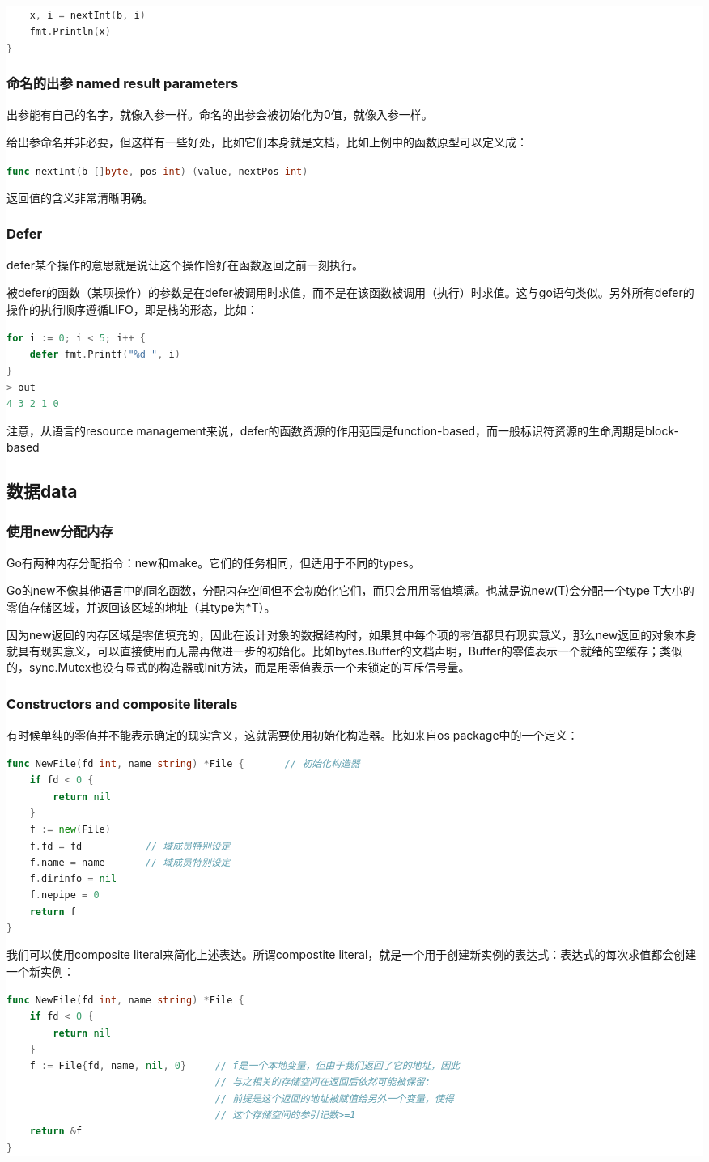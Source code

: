 ```Go
    x, i = nextInt(b, i)
    fmt.Println(x)
}
```

### 命名的出参 named result parameters
出参能有自己的名字，就像入参一样。命名的出参会被初始化为0值，就像入参一样。

给出参命名并非必要，但这样有一些好处，比如它们本身就是文档，比如上例中的函数原型可以定义成：
```Go
func nextInt(b []byte, pos int) (value, nextPos int) 
```
返回值的含义非常清晰明确。

### Defer
defer某个操作的意思就是说让这个操作恰好在函数返回之前一刻执行。

被defer的函数（某项操作）的参数是在defer被调用时求值，而不是在该函数被调用（执行）时求值。这与go语句类似。另外所有defer的操作的执行顺序遵循LIFO，即是栈的形态，比如：
```Go
for i := 0; i < 5; i++ {
    defer fmt.Printf("%d ", i)
}
> out
4 3 2 1 0
```

注意，从语言的resource management来说，defer的函数资源的作用范围是function-based，而一般标识符资源的生命周期是block-based

## 数据data
### 使用new分配内存
Go有两种内存分配指令：new和make。它们的任务相同，但适用于不同的types。

Go的new不像其他语言中的同名函数，分配内存空间但不会初始化它们，而只会用用零值填满。也就是说new(T)会分配一个type T大小的零值存储区域，并返回该区域的地址（其type为*T）。

因为new返回的内存区域是零值填充的，因此在设计对象的数据结构时，如果其中每个项的零值都具有现实意义，那么new返回的对象本身就具有现实意义，可以直接使用而无需再做进一步的初始化。比如bytes.Buffer的文档声明，Buffer的零值表示一个就绪的空缓存；类似的，sync.Mutex也没有显式的构造器或Init方法，而是用零值表示一个未锁定的互斥信号量。

### Constructors and composite literals
有时候单纯的零值并不能表示确定的现实含义，这就需要使用初始化构造器。比如来自os package中的一个定义：
```Go
func NewFile(fd int, name string) *File {       // 初始化构造器
    if fd < 0 {
        return nil
    }
    f := new(File)
    f.fd = fd           // 域成员特别设定
    f.name = name       // 域成员特别设定
    f.dirinfo = nil
    f.nepipe = 0
    return f
}
```
我们可以使用composite literal来简化上述表达。所谓compostite literal，就是一个用于创建新实例的表达式：表达式的每次求值都会创建一个新实例：
```Go
func NewFile(fd int, name string) *File {
    if fd < 0 {
        return nil
    }
    f := File{fd, name, nil, 0}     // f是一个本地变量，但由于我们返回了它的地址，因此
                                    // 与之相关的存储空间在返回后依然可能被保留:
                                    // 前提是这个返回的地址被赋值给另外一个变量，使得
                                    // 这个存储空间的参引记数>=1
    return &f
}
```